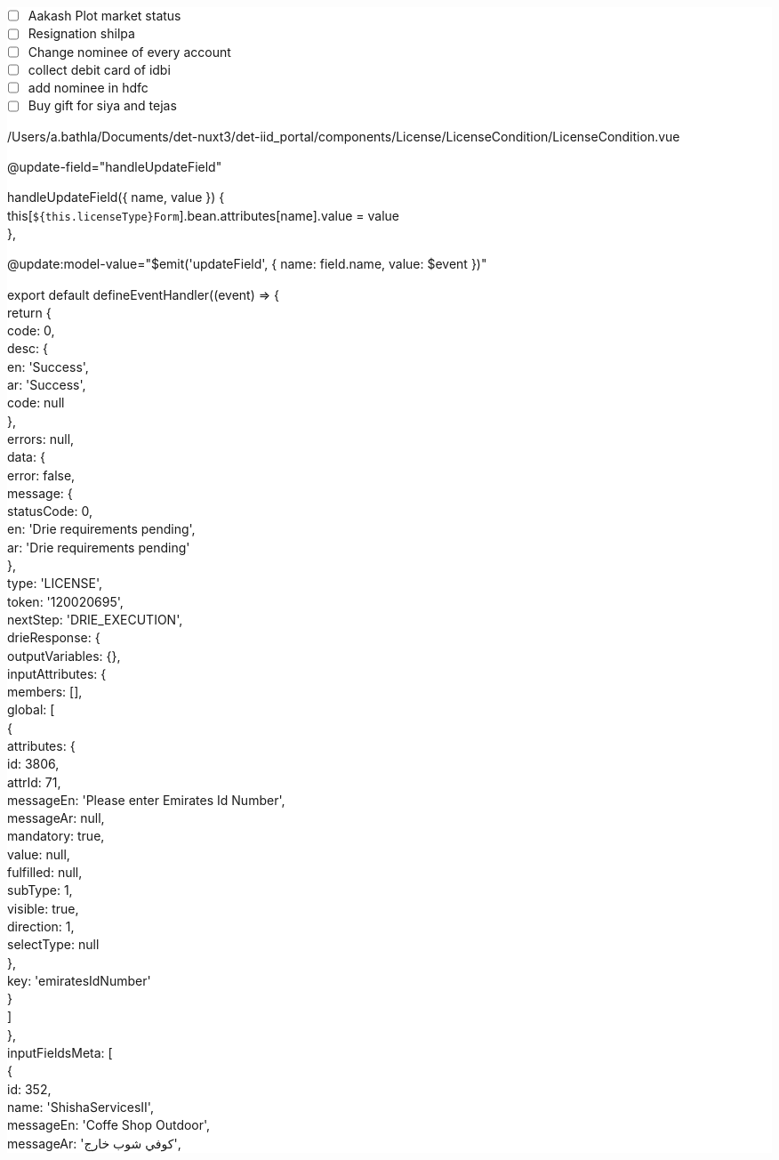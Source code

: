 - [ ] Aakash Plot market status
- [ ] Resignation shilpa
- [ ] Change nominee of every account
- [ ] collect debit card of idbi
- [ ] add nominee in hdfc 
- [ ] Buy gift for siya and tejas

/Users/a.bathla/Documents/det-nuxt3/det-iid_portal/components/License/LicenseCondition/LicenseCondition.vue

@update-field="handleUpdateField"

handleUpdateField({ name, value }) {  
  this[`${this.licenseType}Form`].bean.attributes[name].value = value  
},

@update:model-value="$emit('updateField', { name: field.name, value: $event })"

export default defineEventHandler((event) => {  
  return {  
    code: 0,  
    desc: {  
      en: 'Success',  
      ar: 'Success',  
      code: null  
    },  
    errors: null,  
    data: {  
      error: false,  
      message: {  
        statusCode: 0,  
        en: 'Drie requirements pending',  
        ar: 'Drie requirements pending'  
      },  
      type: 'LICENSE',  
      token: '120020695',  
      nextStep: 'DRIE_EXECUTION',  
      drieResponse: {  
        outputVariables: {},  
        inputAttributes: {  
          members: [],  
          global: [  
            {  
              attributes: {  
                id: 3806,  
                attrId: 71,  
                messageEn: 'Please enter Emirates Id Number',  
                messageAr: null,  
                mandatory: true,  
                value: null,  
                fulfilled: null,  
                subType: 1,  
                visible: true,  
                direction: 1,  
                selectType: null  
              },  
              key: 'emiratesIdNumber'  
            }  
          ]  
        },  
        inputFieldsMeta: [  
          {  
            id: 352,  
            name: 'ShishaServicesII',  
            messageEn: 'Coffe Shop Outdoor',  
            messageAr: 'كوفي شوب خارج',  